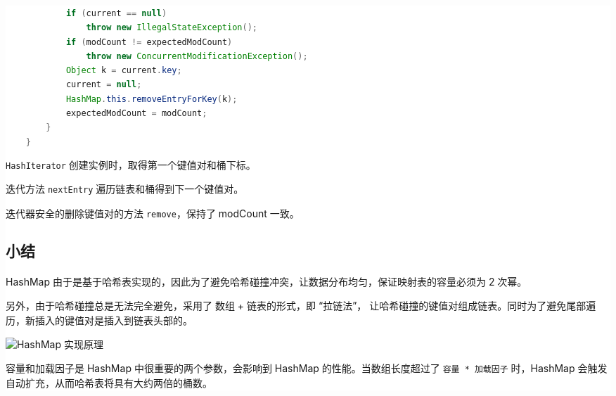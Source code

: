 ``` java
            if (current == null)
                throw new IllegalStateException();
            if (modCount != expectedModCount)
                throw new ConcurrentModificationException();
            Object k = current.key;
            current = null;
            HashMap.this.removeEntryForKey(k);
            expectedModCount = modCount;
        }
    }
```

`HashIterator` 创建实例时，取得第一个键值对和桶下标。

迭代方法 `nextEntry` 遍历链表和桶得到下一个键值对。

迭代器安全的删除键值对的方法 `remove`，保持了 modCount 一致。

## 小结

HashMap 由于是基于哈希表实现的，因此为了避免哈希碰撞冲突，让数据分布均匀，保证映射表的容量必须为 2 次幂。

另外，由于哈希碰撞总是无法完全避免，采用了 数组 + 链表的形式，即 “拉链法”， 让哈希碰撞的键值对组成链表。同时为了避免尾部遍历，新插入的键值对是插入到链表头部的。

![HashMap 实现原理](HashMap实现原理.png)

容量和加载因子是 HashMap 中很重要的两个参数，会影响到 HashMap 的性能。当数组长度超过了 `容量 * 加载因子` 时，HashMap 会触发自动扩充，从而哈希表将具有大约两倍的桶数。